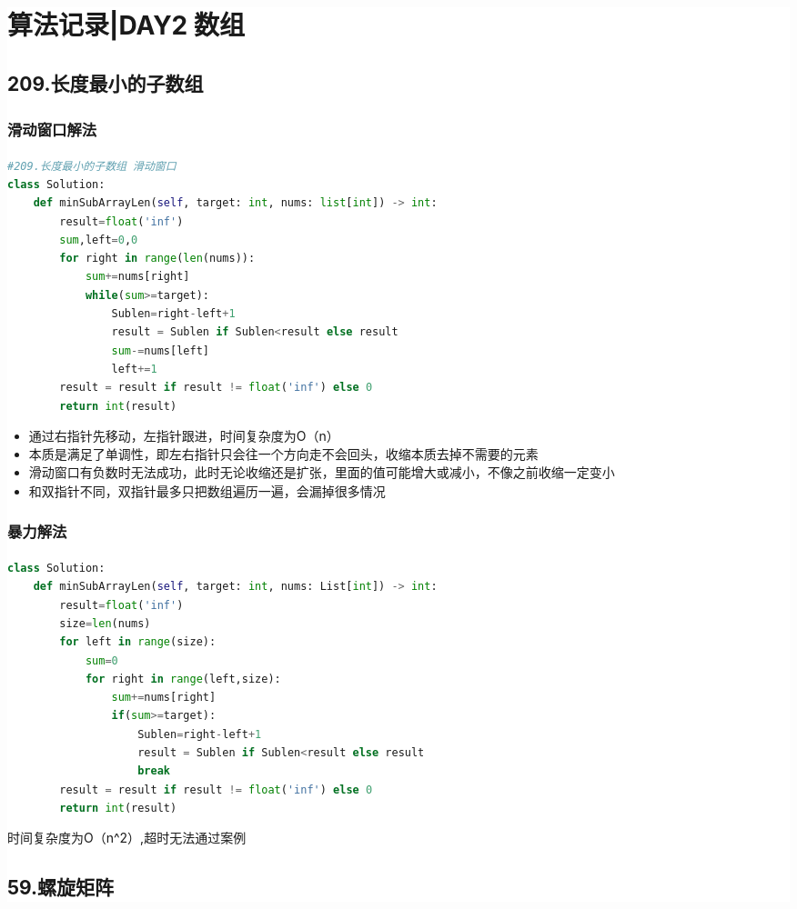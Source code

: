 # 算法记录|DAY2 数组

## 209.长度最小的子数组

### 滑动窗口解法

```python
#209.长度最小的子数组 滑动窗口
class Solution:
    def minSubArrayLen(self, target: int, nums: list[int]) -> int:
        result=float('inf')
        sum,left=0,0
        for right in range(len(nums)):
            sum+=nums[right]
            while(sum>=target):
                Sublen=right-left+1
                result = Sublen if Sublen<result else result
                sum-=nums[left]
                left+=1
        result = result if result != float('inf') else 0
        return int(result)
```

* 通过右指针先移动，左指针跟进，时间复杂度为O（n）
* 本质是满足了单调性，即左右指针只会往一个方向走不会回头，收缩本质去掉不需要的元素
* 滑动窗口有负数时无法成功，此时无论收缩还是扩张，里面的值可能增大或减小，不像之前收缩一定变小
* 和双指针不同，双指针最多只把数组遍历一遍，会漏掉很多情况

### 暴力解法

```python
class Solution:
    def minSubArrayLen(self, target: int, nums: List[int]) -> int:
        result=float('inf')
        size=len(nums)
        for left in range(size):
            sum=0
            for right in range(left,size):
                sum+=nums[right]
                if(sum>=target):
                    Sublen=right-left+1
                    result = Sublen if Sublen<result else result
                    break
        result = result if result != float('inf') else 0
        return int(result)
```

时间复杂度为O（n^2）,超时无法通过案例

## 59.螺旋矩阵
